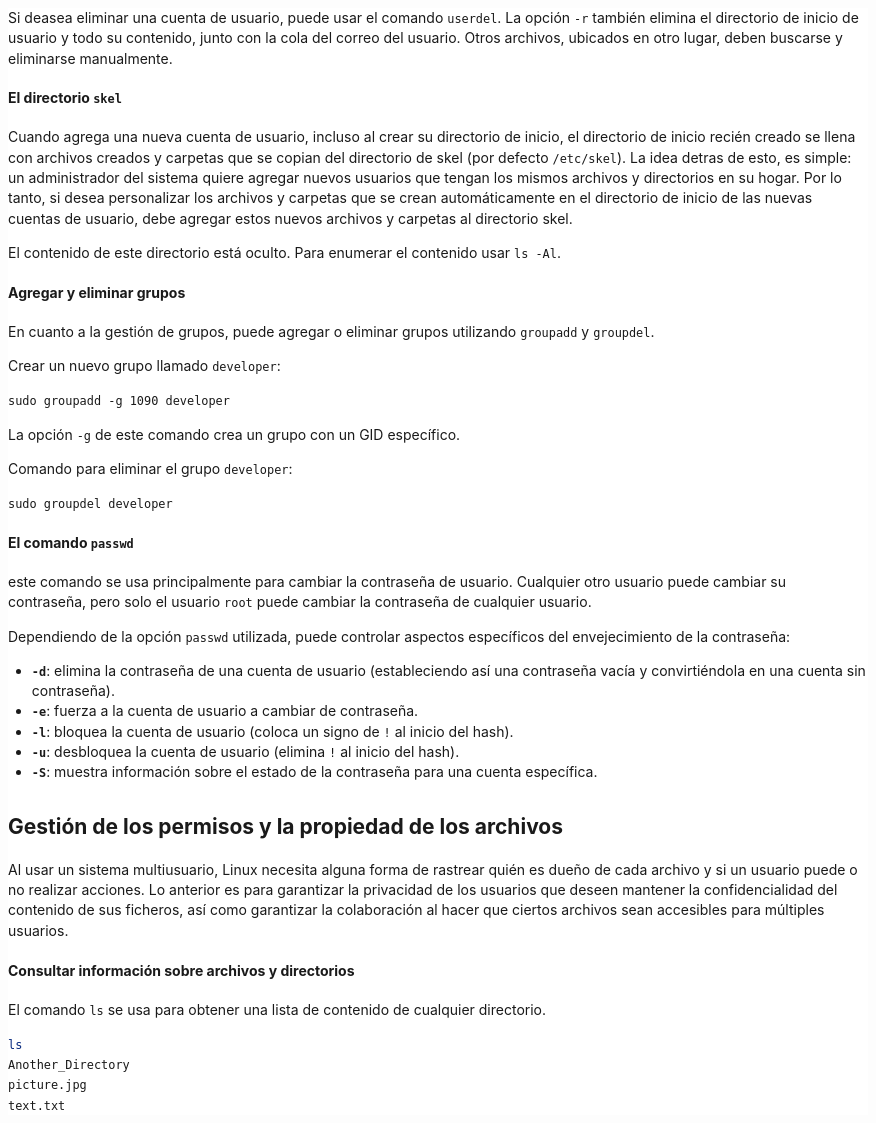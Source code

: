 Si deasea eliminar una cuenta de usuario, puede usar el comando `userdel`. La opción
`-r` también elimina el directorio de inicio de usuario y todo su contenido, junto
con la cola del correo del usuario. Otros archivos, ubicados en otro lugar, deben
buscarse y eliminarse manualmente.

#### El directorio `skel`
Cuando agrega una nueva cuenta de usuario, incluso al crear su directorio de inicio,
el directorio de inicio recién creado se llena con archivos creados y carpetas que
se copian del directorio de skel (por defecto `/etc/skel`). La idea detras de esto, es
simple: un administrador del sistema quiere agregar nuevos usuarios que tengan los
mismos archivos y directorios en su hogar. Por lo tanto, si desea personalizar los
archivos y carpetas que se crean automáticamente en el directorio de inicio de las
nuevas cuentas de usuario, debe agregar estos nuevos archivos y carpetas al directorio
skel.

El contenido de este directorio está oculto. Para enumerar el contenido usar `ls -Al`.

#### Agregar y eliminar grupos
En cuanto a la gestión de grupos, puede agregar o eliminar grupos utilizando
`groupadd` y `groupdel`.

Crear un nuevo grupo llamado `developer`:

    sudo groupadd -g 1090 developer

La opción `-g` de este comando crea un grupo con un GID específico.

Comando para eliminar el grupo `developer`:

    sudo groupdel developer

#### El comando `passwd`
este comando se usa principalmente para cambiar la contraseña de usuario. Cualquier
otro usuario puede cambiar su contraseña, pero solo el usuario `root` puede cambiar
la contraseña de cualquier usuario.

Dependiendo de la opción `passwd` utilizada, puede controlar aspectos específicos del
envejecimiento de la contraseña:
- **`-d`**: elimina la contraseña de una cuenta de usuario (estableciendo así una contraseña vacía y convirtiéndola en una cuenta sin contraseña).
- **`-e`**: fuerza a la cuenta de usuario a cambiar de contraseña.
- **`-l`**: bloquea la cuenta de usuario (coloca un signo de `!` al inicio del hash).
- **`-u`**: desbloquea la cuenta de usuario (elimina `!` al inicio del hash).
- **`-S`**: muestra información sobre el estado de la contraseña para una cuenta específica.

## Gestión de los permisos y la propiedad de los archivos
Al usar un sistema multiusuario, Linux necesita alguna forma de rastrear quién es
dueño de cada archivo y si un usuario puede o no realizar acciones. Lo anterior es
para garantizar la privacidad de los usuarios que deseen mantener la confidencialidad
del contenido de sus ficheros, así como garantizar la colaboración al hacer que
ciertos archivos sean accesibles para múltiples usuarios.

#### Consultar información sobre archivos y directorios
El comando `ls` se usa para obtener una lista de contenido de cualquier directorio.
```bash
ls
Another_Directory
picture.jpg
text.txt
```
